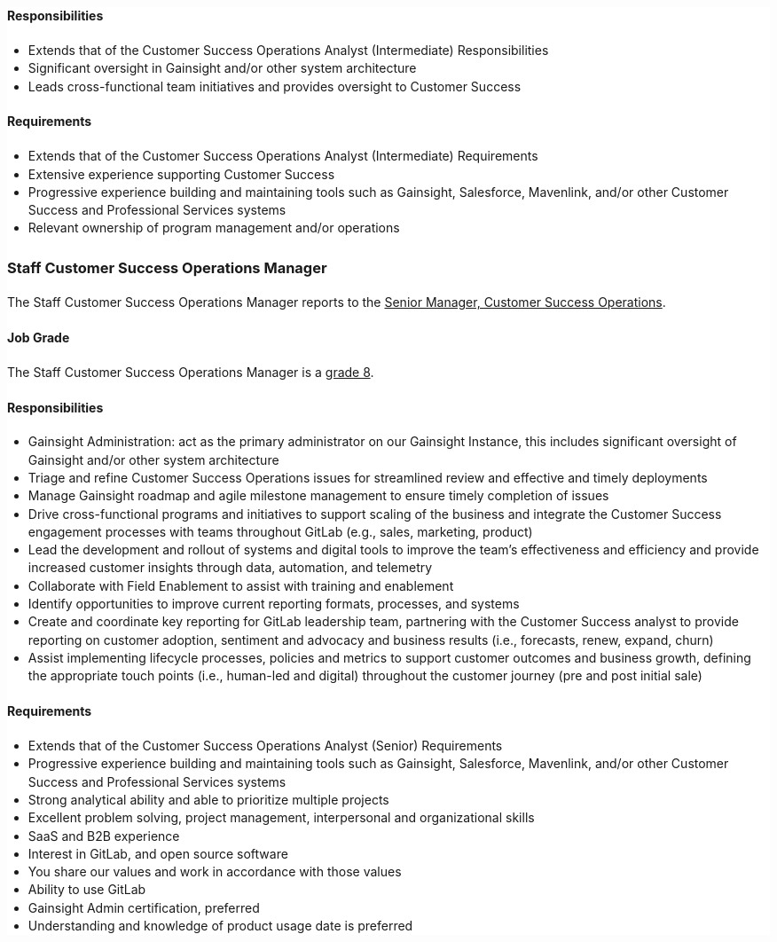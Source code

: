 #### Responsibilities

- Extends that of the Customer Success Operations Analyst (Intermediate) Responsibilities
- Significant oversight in Gainsight and/or other system architecture
- Leads cross-functional team initiatives and provides oversight to Customer Success

#### Requirements

- Extends that of the Customer Success Operations Analyst (Intermediate) Requirements
- Extensive experience supporting Customer Success
- Progressive experience building and maintaining tools such as Gainsight, Salesforce, Mavenlink, and/or other Customer Success and Professional Services systems
- Relevant ownership of program management and/or operations

### Staff Customer Success Operations Manager

The Staff Customer Success Operations Manager reports to the [Senior Manager, Customer Success Operations](#senior-manager-customer-success-operations).

#### Job Grade

The Staff Customer Success Operations Manager is a [grade 8](https://about.gitlab.com/handbook/total-rewards/compensation/compensation-calculator/#gitlab-job-grades).

#### Responsibilities

- Gainsight Administration: act as the primary administrator on our Gainsight Instance, this includes significant oversight of Gainsight and/or other system architecture
- Triage and refine Customer Success Operations issues for streamlined review and effective and timely deployments
- Manage Gainsight roadmap and agile milestone management to ensure timely completion of issues
- Drive cross-functional programs and initiatives to support scaling of the business and integrate the Customer Success engagement processes with teams throughout GitLab (e.g., sales, marketing, product)
- Lead the development and rollout of systems and digital tools to improve the team’s effectiveness and efficiency and provide increased customer insights through data, automation, and telemetry
- Collaborate with Field Enablement to assist with training and enablement
- Identify opportunities to improve current reporting formats, processes, and systems
- Create and coordinate key reporting for GitLab leadership team, partnering with the Customer Success analyst to provide reporting on customer adoption, sentiment and advocacy and business results (i.e., forecasts, renew, expand, churn)
- Assist implementing lifecycle processes, policies and metrics to support customer outcomes and business growth, defining the appropriate touch points (i.e., human-led and digital) throughout the customer journey (pre and post initial sale)

#### Requirements

- Extends that of the Customer Success Operations Analyst (Senior) Requirements
- Progressive experience building and maintaining tools such as Gainsight, Salesforce, Mavenlink, and/or other Customer Success and Professional Services systems
- Strong analytical ability and able to prioritize multiple projects
- Excellent problem solving, project management, interpersonal and organizational skills
- SaaS and B2B experience
- Interest in GitLab, and open source software
- You share our values and work in accordance with those values
- Ability to use GitLab
- Gainsight Admin certification, preferred
- Understanding and knowledge of product usage date is preferred
